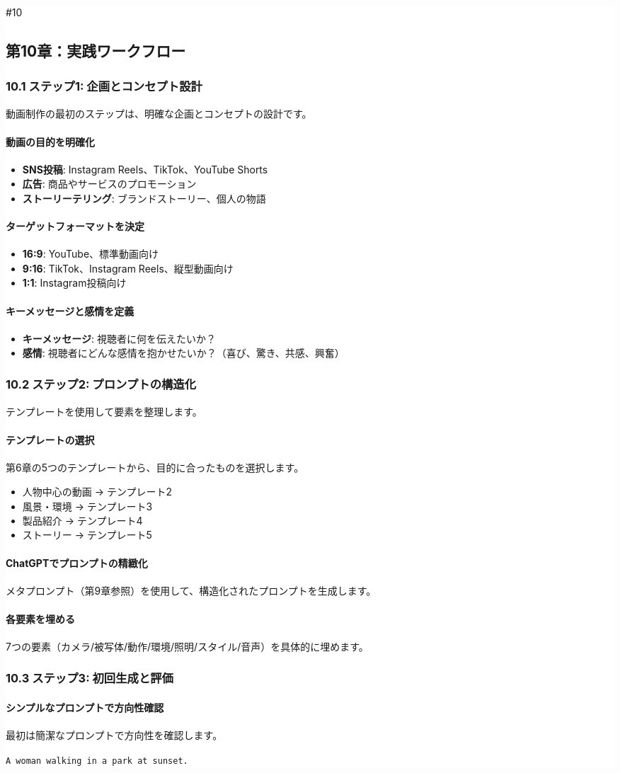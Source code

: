 #10

## 第10章：実践ワークフロー

### 10.1 ステップ1: 企画とコンセプト設計

動画制作の最初のステップは、明確な企画とコンセプトの設計です。

#### 動画の目的を明確化

- **SNS投稿**: Instagram Reels、TikTok、YouTube Shorts
- **広告**: 商品やサービスのプロモーション
- **ストーリーテリング**: ブランドストーリー、個人の物語

#### ターゲットフォーマットを決定

- **16:9**: YouTube、標準動画向け
- **9:16**: TikTok、Instagram Reels、縦型動画向け
- **1:1**: Instagram投稿向け

#### キーメッセージと感情を定義

- **キーメッセージ**: 視聴者に何を伝えたいか？
- **感情**: 視聴者にどんな感情を抱かせたいか？（喜び、驚き、共感、興奮）

### 10.2 ステップ2: プロンプトの構造化

テンプレートを使用して要素を整理します。

#### テンプレートの選択

第6章の5つのテンプレートから、目的に合ったものを選択します。

- 人物中心の動画 → テンプレート2
- 風景・環境 → テンプレート3
- 製品紹介 → テンプレート4
- ストーリー → テンプレート5

#### ChatGPTでプロンプトの精緻化

メタプロンプト（第9章参照）を使用して、構造化されたプロンプトを生成します。

#### 各要素を埋める

7つの要素（カメラ/被写体/動作/環境/照明/スタイル/音声）を具体的に埋めます。

### 10.3 ステップ3: 初回生成と評価

#### シンプルなプロンプトで方向性確認

最初は簡潔なプロンプトで方向性を確認します。

```
A woman walking in a park at sunset.
```
